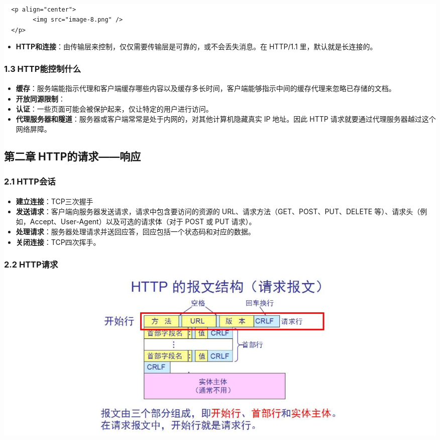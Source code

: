       <p align="center">
            <img src="image-8.png" />
      </p>  
      
- **HTTP和连接**：由传输层来控制，仅仅需要传输层是可靠的，或不会丢失消息。在 HTTP/1.1 里，默认就是长连接的。
  
### 1.3 HTTP能控制什么
- **缓存**：服务端能指示代理和客户端缓存哪些内容以及缓存多长时间，客户端能够指示中间的缓存代理来忽略已存储的文档。
- **开放同源限制**：
- **认证**：一些页面可能会被保护起来，仅让特定的用户进行访问。
- **代理服务器和隧道**：服务器或客户端常常是处于内网的，对其他计算机隐藏真实 IP 地址。因此 HTTP 请求就要通过代理服务器越过这个网络屏障。

## 第二章 HTTP的请求——响应
### 2.1 HTTP会话
- **建立连接**：TCP三次握手
- **发送请求**：客户端向服务器发送请求，请求中包含要访问的资源的 URL、请求方法（GET、POST、PUT、DELETE 等）、请求头（例如，Accept、User-Agent）以及可选的请求体（对于 POST 或 PUT 请求）。
- **处理请求**：服务器处理请求并送回应答，回应包括一个状态码和对应的数据。
- **关闭连接**：TCP四次挥手。
### 2.2 HTTP请求
<p align="center">
  <img src="image-5.png" />
</p> 
